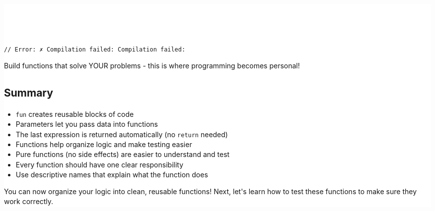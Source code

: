 ```ruchy




// Error: ✗ Compilation failed: Compilation failed:

```

Build functions that solve YOUR problems - this is where programming becomes personal!

## Summary

- `fun` creates reusable blocks of code
- Parameters let you pass data into functions
- The last expression is returned automatically (no `return` needed)
- Functions help organize logic and make testing easier
- Pure functions (no side effects) are easier to understand and test
- Every function should have one clear responsibility
- Use descriptive names that explain what the function does

You can now organize your logic into clean, reusable functions! Next, let's learn how to test these functions to make sure they work correctly.